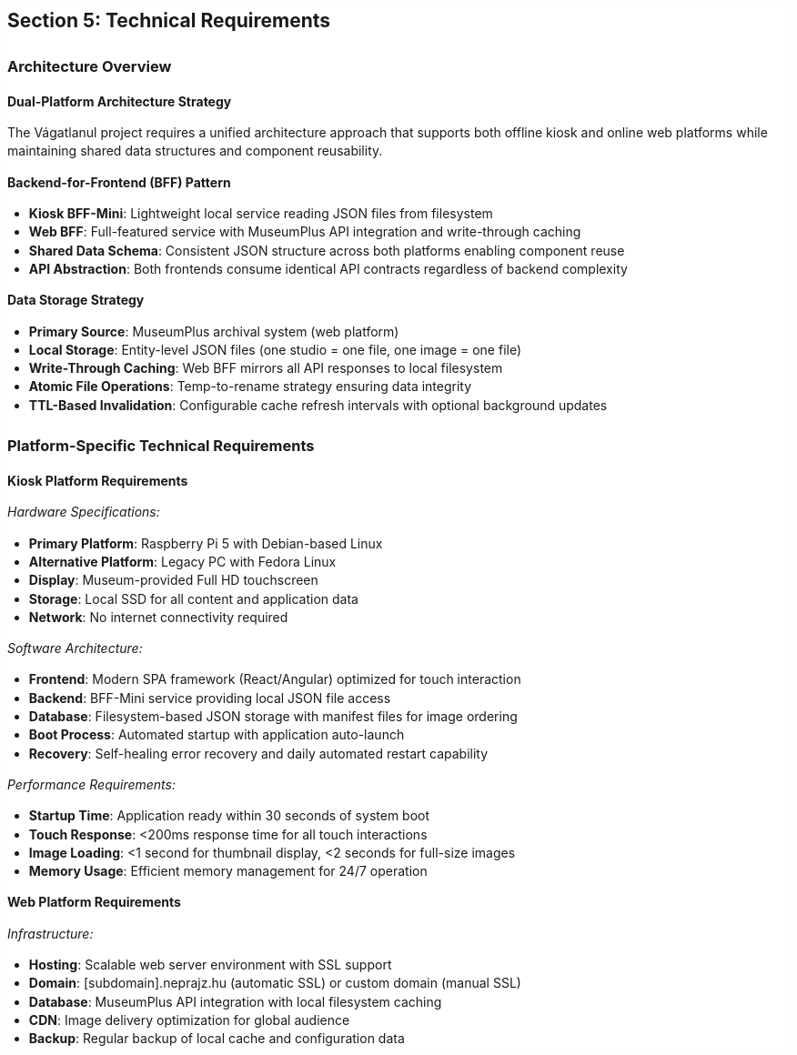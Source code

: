 ## Section 5: Technical Requirements

### Architecture Overview

**Dual-Platform Architecture Strategy**

The Vágatlanul project requires a unified architecture approach that supports both offline kiosk and online web platforms while maintaining shared data structures and component reusability.

**Backend-for-Frontend (BFF) Pattern**
- **Kiosk BFF-Mini**: Lightweight local service reading JSON files from filesystem
- **Web BFF**: Full-featured service with MuseumPlus API integration and write-through caching
- **Shared Data Schema**: Consistent JSON structure across both platforms enabling component reuse
- **API Abstraction**: Both frontends consume identical API contracts regardless of backend complexity

**Data Storage Strategy**
- **Primary Source**: MuseumPlus archival system (web platform)
- **Local Storage**: Entity-level JSON files (one studio = one file, one image = one file)
- **Write-Through Caching**: Web BFF mirrors all API responses to local filesystem
- **Atomic File Operations**: Temp-to-rename strategy ensuring data integrity
- **TTL-Based Invalidation**: Configurable cache refresh intervals with optional background updates

### Platform-Specific Technical Requirements

**Kiosk Platform Requirements**

*Hardware Specifications:*
- **Primary Platform**: Raspberry Pi 5 with Debian-based Linux
- **Alternative Platform**: Legacy PC with Fedora Linux
- **Display**: Museum-provided Full HD touchscreen
- **Storage**: Local SSD for all content and application data
- **Network**: No internet connectivity required

*Software Architecture:*
- **Frontend**: Modern SPA framework (React/Angular) optimized for touch interaction
- **Backend**: BFF-Mini service providing local JSON file access
- **Database**: Filesystem-based JSON storage with manifest files for image ordering
- **Boot Process**: Automated startup with application auto-launch
- **Recovery**: Self-healing error recovery and daily automated restart capability

*Performance Requirements:*
- **Startup Time**: Application ready within 30 seconds of system boot
- **Touch Response**: <200ms response time for all touch interactions
- **Image Loading**: <1 second for thumbnail display, <2 seconds for full-size images
- **Memory Usage**: Efficient memory management for 24/7 operation

**Web Platform Requirements**

*Infrastructure:*
- **Hosting**: Scalable web server environment with SSL support
- **Domain**: [subdomain].neprajz.hu (automatic SSL) or custom domain (manual SSL)
- **Database**: MuseumPlus API integration with local filesystem caching
- **CDN**: Image delivery optimization for global audience
- **Backup**: Regular backup of local cache and configuration data
